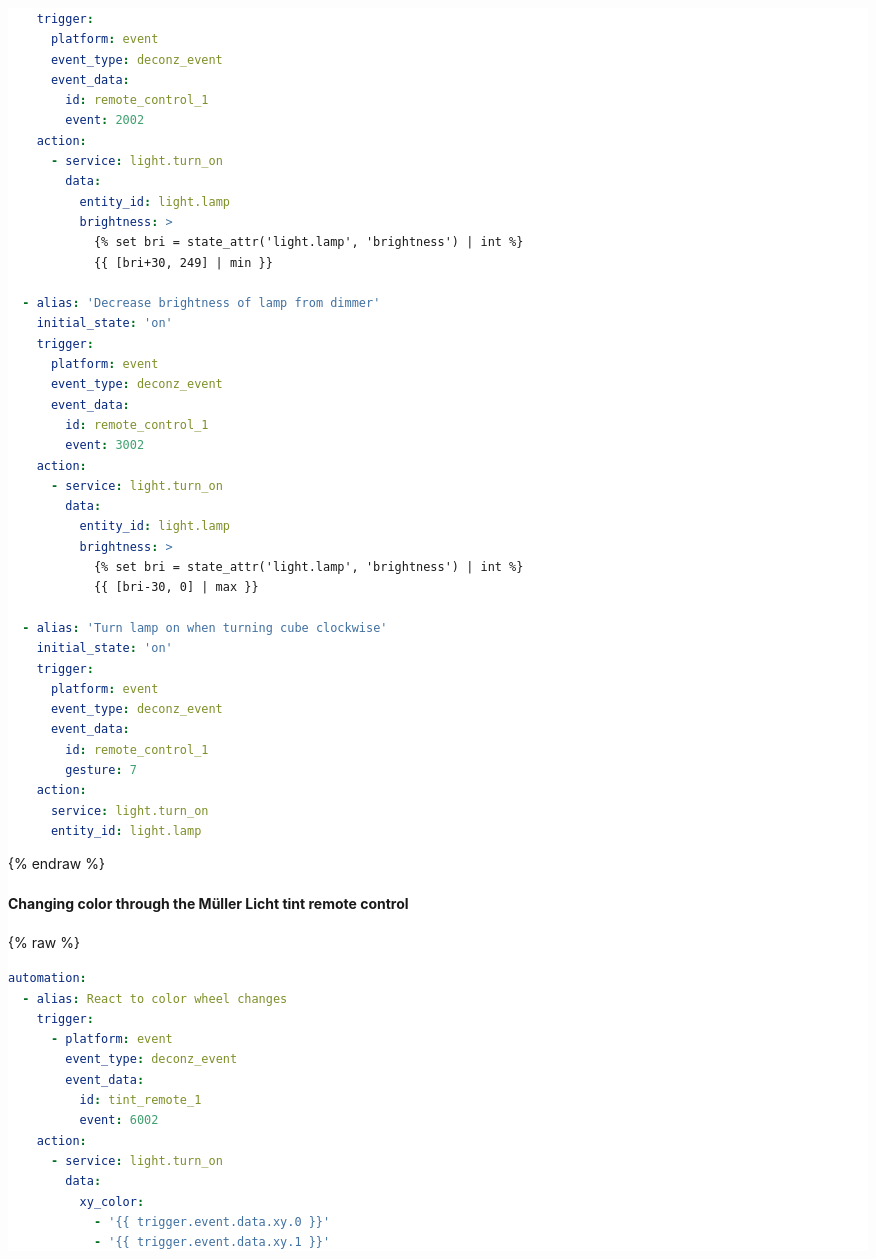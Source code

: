 ```yaml
    trigger:
      platform: event
      event_type: deconz_event
      event_data:
        id: remote_control_1
        event: 2002
    action:
      - service: light.turn_on
        data:
          entity_id: light.lamp
          brightness: >
            {% set bri = state_attr('light.lamp', 'brightness') | int %}
            {{ [bri+30, 249] | min }}

  - alias: 'Decrease brightness of lamp from dimmer'
    initial_state: 'on'
    trigger:
      platform: event
      event_type: deconz_event
      event_data:
        id: remote_control_1
        event: 3002
    action:
      - service: light.turn_on
        data:
          entity_id: light.lamp
          brightness: >
            {% set bri = state_attr('light.lamp', 'brightness') | int %}
            {{ [bri-30, 0] | max }}

  - alias: 'Turn lamp on when turning cube clockwise'
    initial_state: 'on'
    trigger:
      platform: event
      event_type: deconz_event
      event_data:
        id: remote_control_1
        gesture: 7
    action:
      service: light.turn_on
      entity_id: light.lamp
```

{% endraw %}

#### Changing color through the Müller Licht tint remote control

{% raw %}

```yaml
automation:
  - alias: React to color wheel changes
    trigger:
      - platform: event
        event_type: deconz_event
        event_data:
          id: tint_remote_1
          event: 6002
    action:
      - service: light.turn_on
        data:
          xy_color:
            - '{{ trigger.event.data.xy.0 }}'
            - '{{ trigger.event.data.xy.1 }}'
```